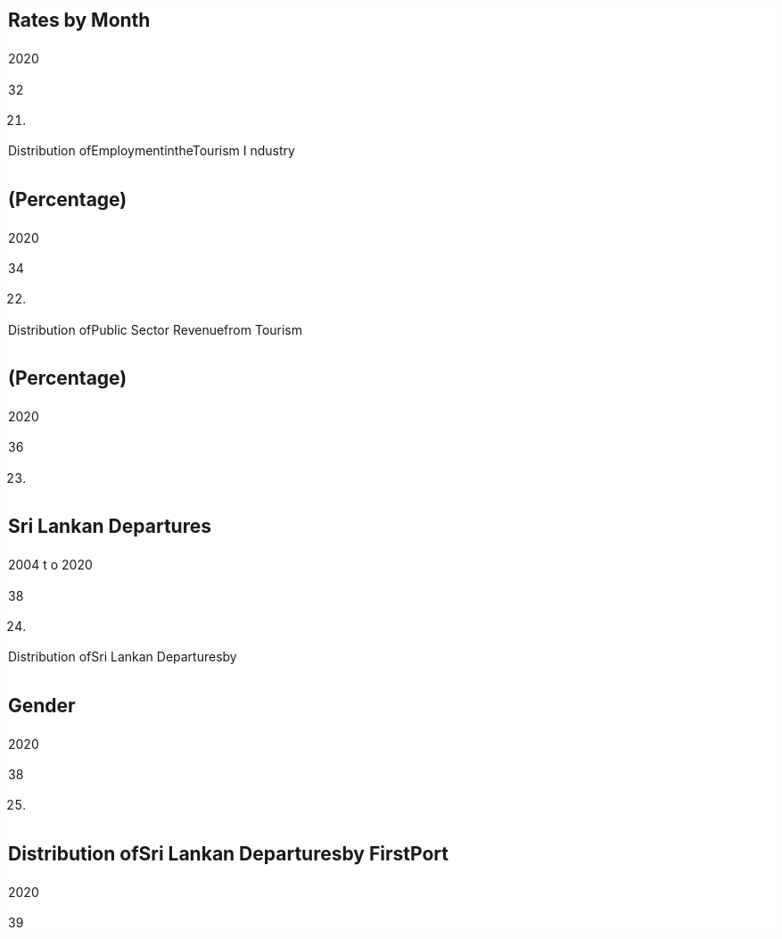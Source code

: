 Rates by Month
-
2020
 
32
 
21.
 
Distribution ofEmploymentintheTourism I
ndustry 
              
(Percentage) 
-
 
2020
 
34
 
 
22.
 
Distribution ofPublic Sector Revenuefrom 
Tourism 
           
(Percentage)
-
 
2020 
 
36
 
23.
 
Sri Lankan Departures 
-
 
2004 t
o 2020
 
38
 
24.
 
Distribution ofSri Lankan Departuresby
 
Gender
-
 
2020
 
38
 
25.
 
Distribution 
ofSri Lankan Departuresby FirstPort
-
 
2020
 
39
 
 